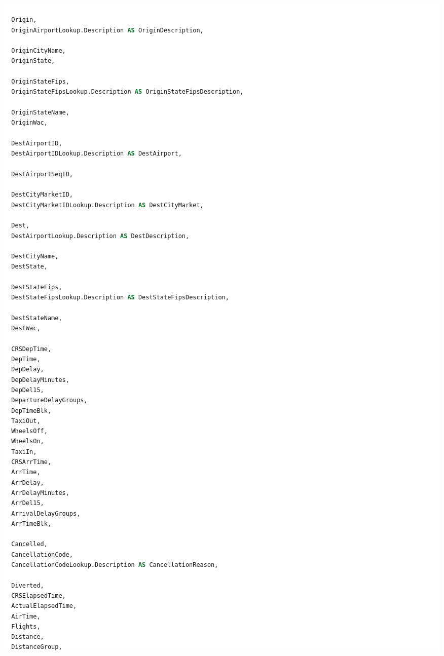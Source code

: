 ```sql

  Origin,
  OriginAirportLookup.Description AS OriginDescription,

  OriginCityName,
  OriginState,

  OriginStateFips,
  OriginStateFipsLookup.Description AS OriginStateFipsDescription,

  OriginStateName,
  OriginWac,

  DestAirportID,
  DestAirportIDLookup.Description AS DestAirport,

  DestAirportSeqID,

  DestCityMarketID,
  DestCityMarketIDLookup.Description AS DestCityMarket,

  Dest,
  DestAirportLookup.Description AS DestDescription,

  DestCityName,
  DestState,

  DestStateFips,
  DestStateFipsLookup.Description AS DestStateFipsDescription,

  DestStateName,
  DestWac,

  CRSDepTime,
  DepTime,
  DepDelay,
  DepDelayMinutes,
  DepDel15,
  DepartureDelayGroups,
  DepTimeBlk,
  TaxiOut,
  WheelsOff,
  WheelsOn,
  TaxiIn,
  CRSArrTime,
  ArrTime,
  ArrDelay,
  ArrDelayMinutes,
  ArrDel15,
  ArrivalDelayGroups,
  ArrTimeBlk,

  Cancelled,
  CancellationCode,
  CancellationCodeLookup.Description AS CancellationReason,

  Diverted,
  CRSElapsedTime,
  ActualElapsedTime,
  AirTime,
  Flights,
  Distance,
  DistanceGroup,
```